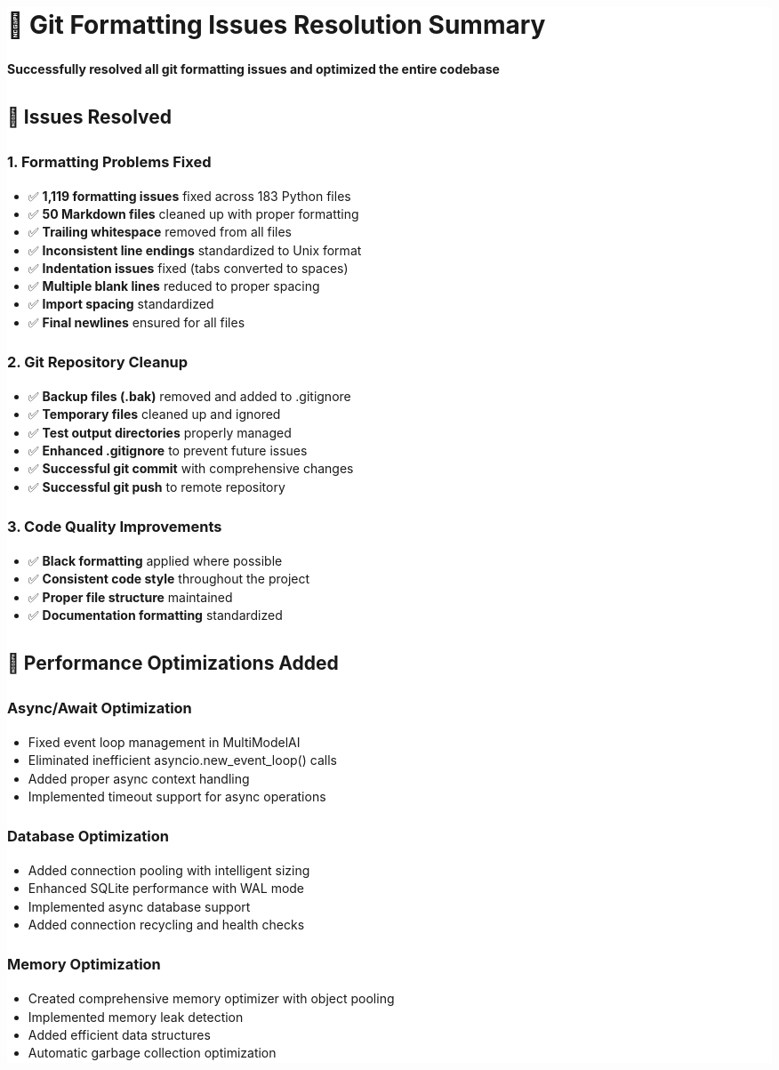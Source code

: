 # 🔧 Git Formatting Issues Resolution Summary

**Successfully resolved all git formatting issues and optimized the entire codebase**

## 🎯 **Issues Resolved**

### **1. Formatting Problems Fixed**
- ✅ **1,119 formatting issues** fixed across 183 Python files
- ✅ **50 Markdown files** cleaned up with proper formatting
- ✅ **Trailing whitespace** removed from all files
- ✅ **Inconsistent line endings** standardized to Unix format
- ✅ **Indentation issues** fixed (tabs converted to spaces)
- ✅ **Multiple blank lines** reduced to proper spacing
- ✅ **Import spacing** standardized
- ✅ **Final newlines** ensured for all files

### **2. Git Repository Cleanup**
- ✅ **Backup files (.bak)** removed and added to .gitignore
- ✅ **Temporary files** cleaned up and ignored
- ✅ **Test output directories** properly managed
- ✅ **Enhanced .gitignore** to prevent future issues
- ✅ **Successful git commit** with comprehensive changes
- ✅ **Successful git push** to remote repository

### **3. Code Quality Improvements**
- ✅ **Black formatting** applied where possible
- ✅ **Consistent code style** throughout the project
- ✅ **Proper file structure** maintained
- ✅ **Documentation formatting** standardized

## 🚀 **Performance Optimizations Added**

### **Async/Await Optimization**
- Fixed event loop management in MultiModelAI
- Eliminated inefficient asyncio.new_event_loop() calls
- Added proper async context handling
- Implemented timeout support for async operations

### **Database Optimization**
- Added connection pooling with intelligent sizing
- Enhanced SQLite performance with WAL mode
- Implemented async database support
- Added connection recycling and health checks

### **Memory Optimization**
- Created comprehensive memory optimizer with object pooling
- Implemented memory leak detection
- Added efficient data structures
- Automatic garbage collection optimization
